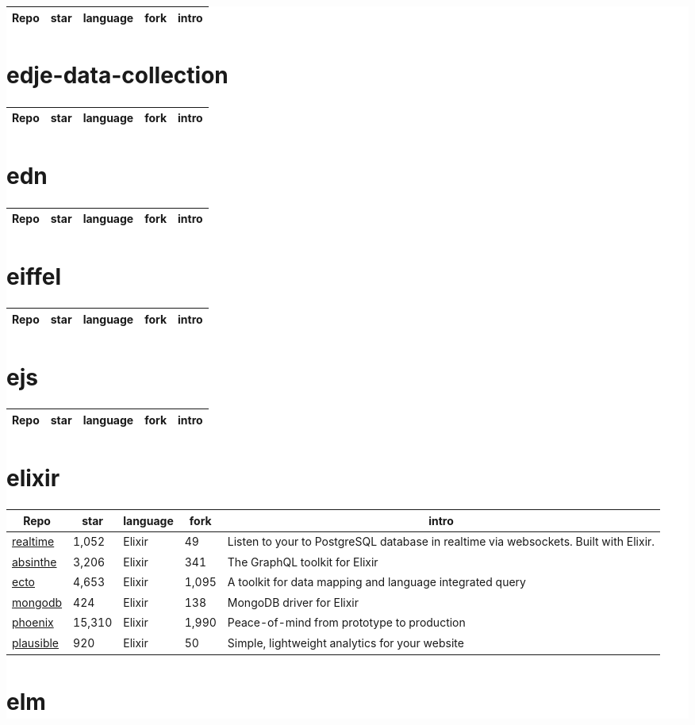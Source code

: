 Repo|star|language|fork|intro
-|-|-|-|-



# edje-data-collection

Repo|star|language|fork|intro
-|-|-|-|-



# edn

Repo|star|language|fork|intro
-|-|-|-|-



# eiffel

Repo|star|language|fork|intro
-|-|-|-|-



# ejs

Repo|star|language|fork|intro
-|-|-|-|-



# elixir

Repo|star|language|fork|intro
-|-|-|-|-
[realtime](https://github.com/supabase/realtime)|1,052|Elixir|49|Listen to your to PostgreSQL database in realtime via websockets. Built with Elixir.
[absinthe](https://github.com/absinthe-graphql/absinthe)|3,206|Elixir|341|The GraphQL toolkit for Elixir
[ecto](https://github.com/elixir-ecto/ecto)|4,653|Elixir|1,095|A toolkit for data mapping and language integrated query
[mongodb](https://github.com/kobil-systems/mongodb)|424|Elixir|138|MongoDB driver for Elixir
[phoenix](https://github.com/phoenixframework/phoenix)|15,310|Elixir|1,990|Peace-of-mind from prototype to production
[plausible](https://github.com/plausible-insights/plausible)|920|Elixir|50|Simple, lightweight analytics for your website


# elm
